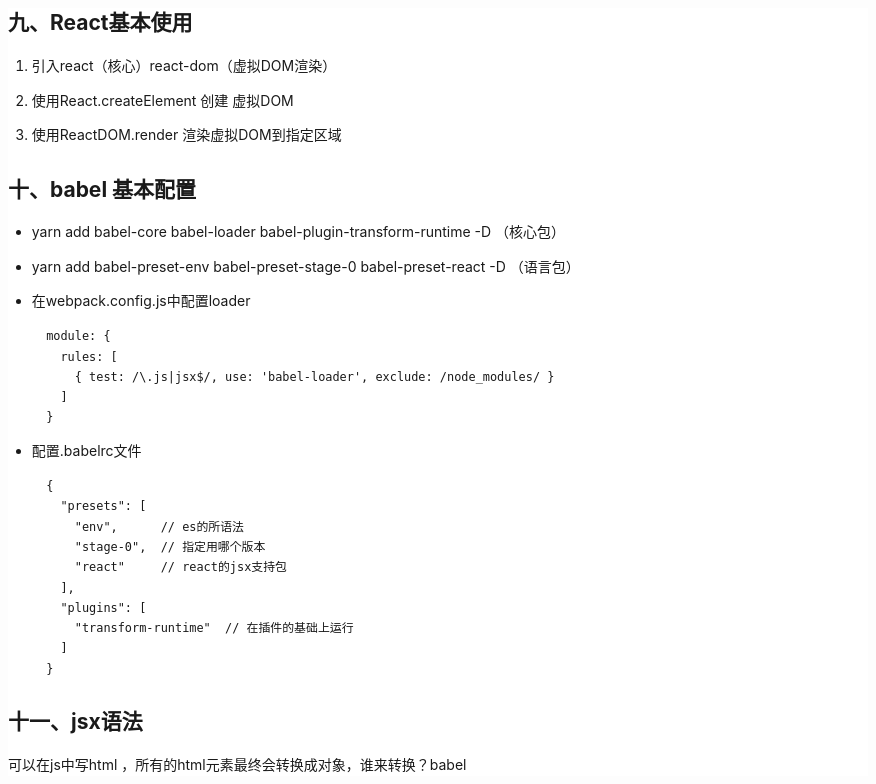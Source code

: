 ## 九、React基本使用 

1. 引入react（核心）react-dom（虚拟DOM渲染）  

2. 使用React.createElement 创建 虚拟DOM

3. 使用ReactDOM.render 渲染虚拟DOM到指定区域 

## 十、babel 基本配置

+ yarn add babel-core babel-loader babel-plugin-transform-runtime -D    （核心包）

+ yarn add babel-preset-env babel-preset-stage-0 babel-preset-react -D  （语言包）

+ 在webpack.config.js中配置loader 

  ```
    module: {
      rules: [
        { test: /\.js|jsx$/, use: 'babel-loader', exclude: /node_modules/ }
      ]
    }
  ```
+ 配置.babelrc文件 

  ```
    {
      "presets": [
        "env",      // es的所语法
        "stage-0",  // 指定用哪个版本
        "react"     // react的jsx支持包  
      ],
      "plugins": [
        "transform-runtime"  // 在插件的基础上运行   
      ]
    }
  ```

## 十一、jsx语法  

可以在js中写html ，所有的html元素最终会转换成对象，谁来转换？babel 